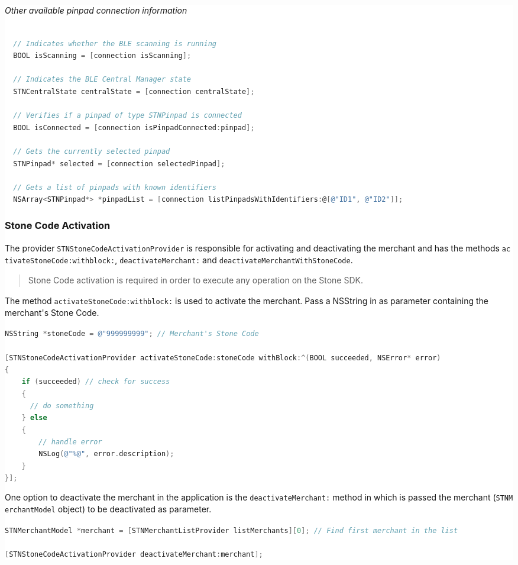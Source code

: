 _Other available pinpad connection information_

```objective-c

  // Indicates whether the BLE scanning is running
  BOOL isScanning = [connection isScanning];

  // Indicates the BLE Central Manager state
  STNCentralState centralState = [connection centralState];

  // Verifies if a pinpad of type STNPinpad is connected
  BOOL isConnected = [connection isPinpadConnected:pinpad];

  // Gets the currently selected pinpad
  STNPinpad* selected = [connection selectedPinpad];

  // Gets a list of pinpads with known identifiers
  NSArray<STNPinpad*> *pinpadList = [connection listPinpadsWithIdentifiers:@[@"ID1", @"ID2"]];
```

### Stone Code Activation

The provider `STNStoneCodeActivationProvider` is responsible for activating and deactivating the merchant and has the methods `activateStoneCode:withblock:`, `deactivateMerchant:` and `deactivateMerchantWithStoneCode`.

> Stone Code activation is required in order to execute any operation on the Stone SDK.

The method `activateStoneCode:withblock:` is used to activate the merchant. Pass a NSString in as parameter containing the merchant's Stone Code.

```objective-c
NSString *stoneCode = @"999999999"; // Merchant's Stone Code

[STNStoneCodeActivationProvider activateStoneCode:stoneCode withBlock:^(BOOL succeeded, NSError* error)
{
    if (succeeded) // check for success
    {
      // do something
    } else
    {
        // handle error
        NSLog(@"%@", error.description);
    }
}];
```

One option to deactivate the merchant in the application is the `deactivateMerchant:` method in which is passed the merchant (`STNMerchantModel` object) to be deactivated as parameter.

```objective-c
STNMerchantModel *merchant = [STNMerchantListProvider listMerchants][0]; // Find first merchant in the list

[STNStoneCodeActivationProvider deactivateMerchant:merchant];
```
